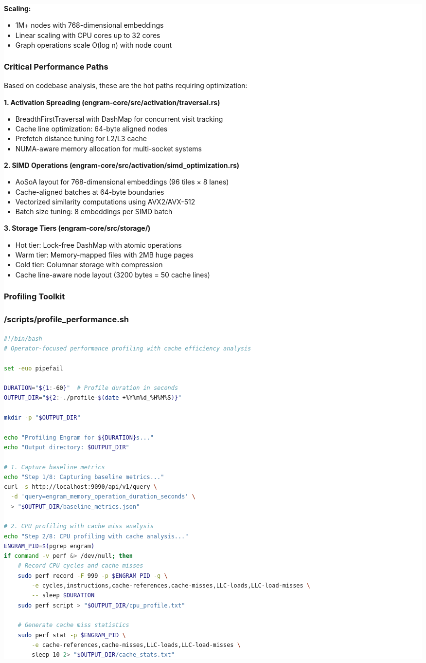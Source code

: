 **Scaling:**
- 1M+ nodes with 768-dimensional embeddings
- Linear scaling with CPU cores up to 32 cores
- Graph operations scale O(log n) with node count

### Critical Performance Paths

Based on codebase analysis, these are the hot paths requiring optimization:

**1. Activation Spreading (engram-core/src/activation/traversal.rs)**
- BreadthFirstTraversal with DashMap for concurrent visit tracking
- Cache line optimization: 64-byte aligned nodes
- Prefetch distance tuning for L2/L3 cache
- NUMA-aware memory allocation for multi-socket systems

**2. SIMD Operations (engram-core/src/activation/simd_optimization.rs)**
- AoSoA layout for 768-dimensional embeddings (96 tiles × 8 lanes)
- Cache-aligned batches at 64-byte boundaries
- Vectorized similarity computations using AVX2/AVX-512
- Batch size tuning: 8 embeddings per SIMD batch

**3. Storage Tiers (engram-core/src/storage/)**
- Hot tier: Lock-free DashMap with atomic operations
- Warm tier: Memory-mapped files with 2MB huge pages
- Cold tier: Columnar storage with compression
- Cache line-aware node layout (3200 bytes = 50 cache lines)

### Profiling Toolkit

### /scripts/profile_performance.sh

```bash
#!/bin/bash
# Operator-focused performance profiling with cache efficiency analysis

set -euo pipefail

DURATION="${1:-60}"  # Profile duration in seconds
OUTPUT_DIR="${2:-./profile-$(date +%Y%m%d_%H%M%S)}"

mkdir -p "$OUTPUT_DIR"

echo "Profiling Engram for ${DURATION}s..."
echo "Output directory: $OUTPUT_DIR"

# 1. Capture baseline metrics
echo "Step 1/8: Capturing baseline metrics..."
curl -s http://localhost:9090/api/v1/query \
  -d 'query=engram_memory_operation_duration_seconds' \
  > "$OUTPUT_DIR/baseline_metrics.json"

# 2. CPU profiling with cache miss analysis
echo "Step 2/8: CPU profiling with cache analysis..."
ENGRAM_PID=$(pgrep engram)
if command -v perf &> /dev/null; then
    # Record CPU cycles and cache misses
    sudo perf record -F 999 -p $ENGRAM_PID -g \
        -e cycles,instructions,cache-references,cache-misses,LLC-loads,LLC-load-misses \
        -- sleep $DURATION
    sudo perf script > "$OUTPUT_DIR/cpu_profile.txt"

    # Generate cache miss statistics
    sudo perf stat -p $ENGRAM_PID \
        -e cache-references,cache-misses,LLC-loads,LLC-load-misses \
        sleep 10 2> "$OUTPUT_DIR/cache_stats.txt"
```